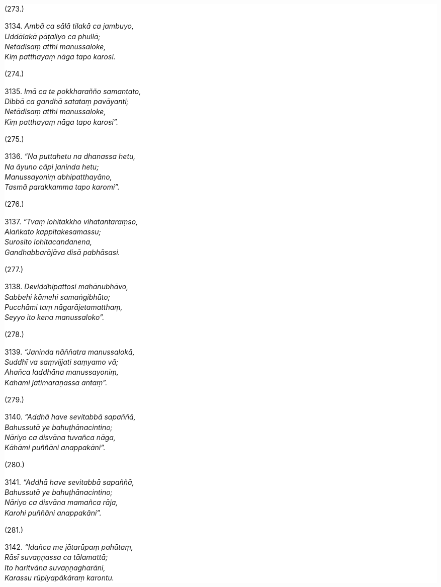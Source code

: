 (273.)

3134\. _Ambā ca sālā tilakā ca jambuyo,_  
_Uddālakā pāṭaliyo ca phullā;_  
_Netādisaṃ atthi manussaloke,_  
_Kiṃ patthayaṃ nāga tapo karosi._  

(274.)

3135\. _Imā ca te pokkharañño samantato,_  
_Dibbā ca gandhā satataṃ pavāyanti;_  
_Netādisaṃ atthi manussaloke,_  
_Kiṃ patthayaṃ nāga tapo karosi”._  

(275.)

3136\. _“Na puttahetu na dhanassa hetu,_  
_Na āyuno cāpi janinda hetu;_  
_Manussayoniṃ abhipatthayāno,_  
_Tasmā parakkamma tapo karomi”._  

(276.)

3137\. _“Tvaṃ lohitakkho vihatantaraṃso,_  
_Alaṅkato kappitakesamassu;_  
_Surosito lohitacandanena,_  
_Gandhabbarājāva disā pabhāsasi._  

(277.)

3138\. _Deviddhipattosi mahānubhāvo,_  
_Sabbehi kāmehi samaṅgibhūto;_  
_Pucchāmi taṃ nāgarājetamatthaṃ,_  
_Seyyo ito kena manussaloko”._  

(278.)

3139\. _“Janinda nāññatra manussalokā,_  
_Suddhī va saṃvijjati saṃyamo vā;_  
_Ahañca laddhāna manussayoniṃ,_  
_Kāhāmi jātimaraṇassa antaṃ”._  

(279.)

3140\. _“Addhā have sevitabbā sapaññā,_  
_Bahussutā ye bahuṭhānacintino;_  
_Nāriyo ca disvāna tuvañca nāga,_  
_Kāhāmi puññāni anappakāni”._  

(280.)

3141\. _“Addhā have sevitabbā sapaññā,_  
_Bahussutā ye bahuṭhānacintino;_  
_Nāriyo ca disvāna mamañca rāja,_  
_Karohi puññāni anappakāni”._  

(281.)

3142\. _“Idañca me jātarūpaṃ pahūtaṃ,_  
_Rāsī suvaṇṇassa ca tālamattā;_  
_Ito haritvāna suvaṇṇagharāni,_  
_Karassu rūpiyapākāraṃ karontu._  
